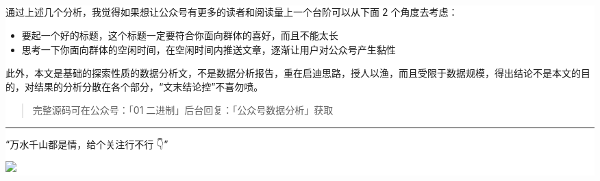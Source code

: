 通过上述几个分析，我觉得如果想让公众号有更多的读者和阅读量上一个台阶可以从下面 2 个角度去考虑：

- 要起一个好的标题，这个标题一定要符合你面向群体的喜好，而且不能太长
- 思考一下你面向群体的空闲时间，在空闲时间内推送文章，逐渐让用户对公众号产生黏性

此外，本文是基础的探索性质的数据分析文，不是数据分析报告，重在启迪思路，授人以渔，而且受限于数据规模，得出结论不是本文的目的，对结果的分析分散在各个部分，“文末结论控”不喜勿喷。

> 完整源码可在公众号：「01 二进制」后台回复：「公众号数据分析」获取

---

“万水千山都是情，给个关注行不行 👇”

![](http://upload-images.jianshu.io/upload_images/5666077-3115d324eaba8d74?imageMogr2/auto-orient/strip%7CimageView2/2/w/1240)
